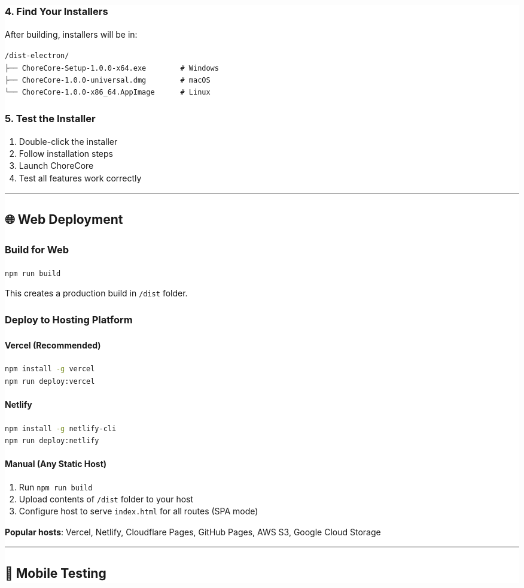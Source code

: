 ### 4. Find Your Installers

After building, installers will be in:
```
/dist-electron/
├── ChoreCore-Setup-1.0.0-x64.exe        # Windows
├── ChoreCore-1.0.0-universal.dmg        # macOS
└── ChoreCore-1.0.0-x86_64.AppImage      # Linux
```

### 5. Test the Installer

1. Double-click the installer
2. Follow installation steps
3. Launch ChoreCore
4. Test all features work correctly

---

## 🌐 Web Deployment

### Build for Web

```bash
npm run build
```

This creates a production build in `/dist` folder.

### Deploy to Hosting Platform

#### Vercel (Recommended)
```bash
npm install -g vercel
npm run deploy:vercel
```

#### Netlify
```bash
npm install -g netlify-cli
npm run deploy:netlify
```

#### Manual (Any Static Host)
1. Run `npm run build`
2. Upload contents of `/dist` folder to your host
3. Configure host to serve `index.html` for all routes (SPA mode)

**Popular hosts**: Vercel, Netlify, Cloudflare Pages, GitHub Pages, AWS S3, Google Cloud Storage

---

## 📱 Mobile Testing
